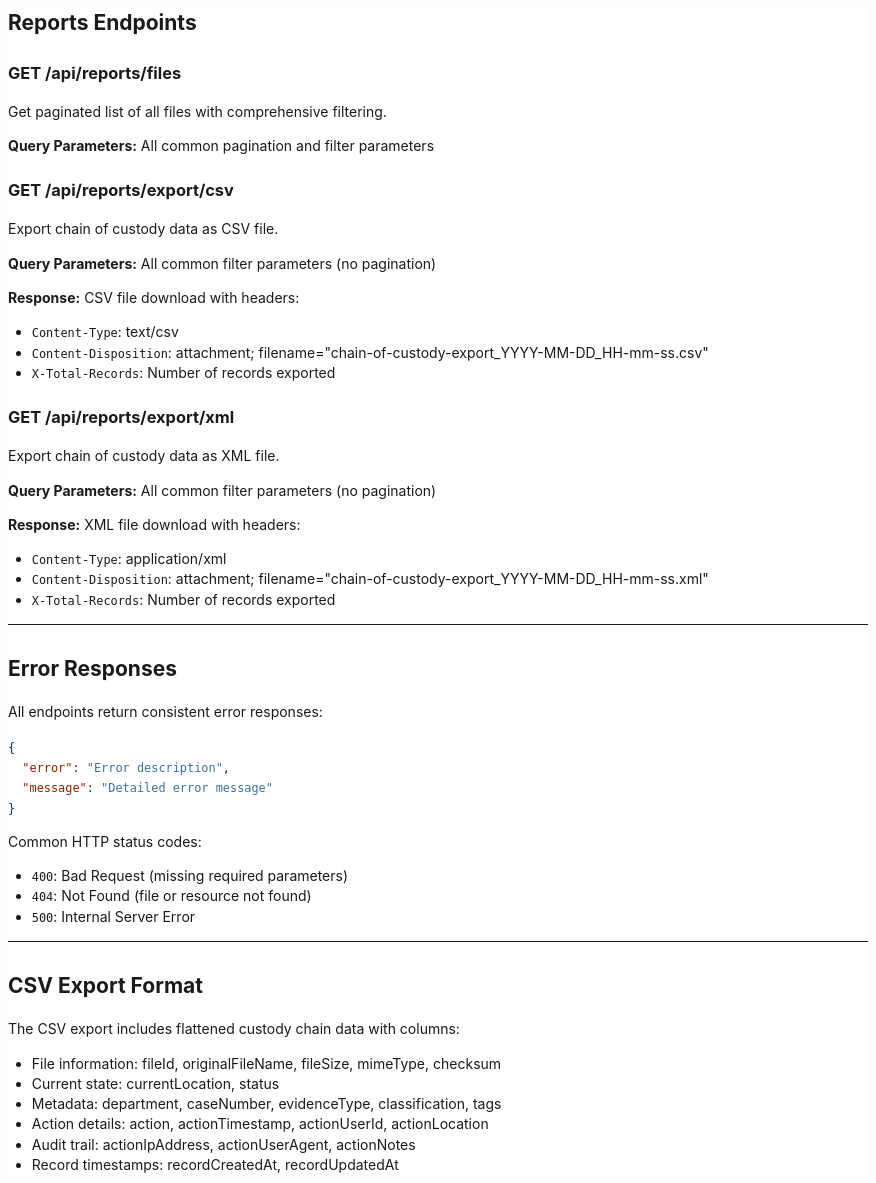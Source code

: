 
## Reports Endpoints

### GET /api/reports/files
Get paginated list of all files with comprehensive filtering.

**Query Parameters:** All common pagination and filter parameters

### GET /api/reports/export/csv
Export chain of custody data as CSV file.

**Query Parameters:** All common filter parameters (no pagination)

**Response:** CSV file download with headers:
- `Content-Type`: text/csv
- `Content-Disposition`: attachment; filename="chain-of-custody-export_YYYY-MM-DD_HH-mm-ss.csv"
- `X-Total-Records`: Number of records exported

### GET /api/reports/export/xml
Export chain of custody data as XML file.

**Query Parameters:** All common filter parameters (no pagination)

**Response:** XML file download with headers:
- `Content-Type`: application/xml
- `Content-Disposition`: attachment; filename="chain-of-custody-export_YYYY-MM-DD_HH-mm-ss.xml"
- `X-Total-Records`: Number of records exported

---

## Error Responses

All endpoints return consistent error responses:

```json
{
  "error": "Error description",
  "message": "Detailed error message"
}
```

Common HTTP status codes:
- `400`: Bad Request (missing required parameters)
- `404`: Not Found (file or resource not found)
- `500`: Internal Server Error

---

## CSV Export Format

The CSV export includes flattened custody chain data with columns:
- File information: fileId, originalFileName, fileSize, mimeType, checksum
- Current state: currentLocation, status
- Metadata: department, caseNumber, evidenceType, classification, tags
- Action details: action, actionTimestamp, actionUserId, actionLocation
- Audit trail: actionIpAddress, actionUserAgent, actionNotes
- Record timestamps: recordCreatedAt, recordUpdatedAt
